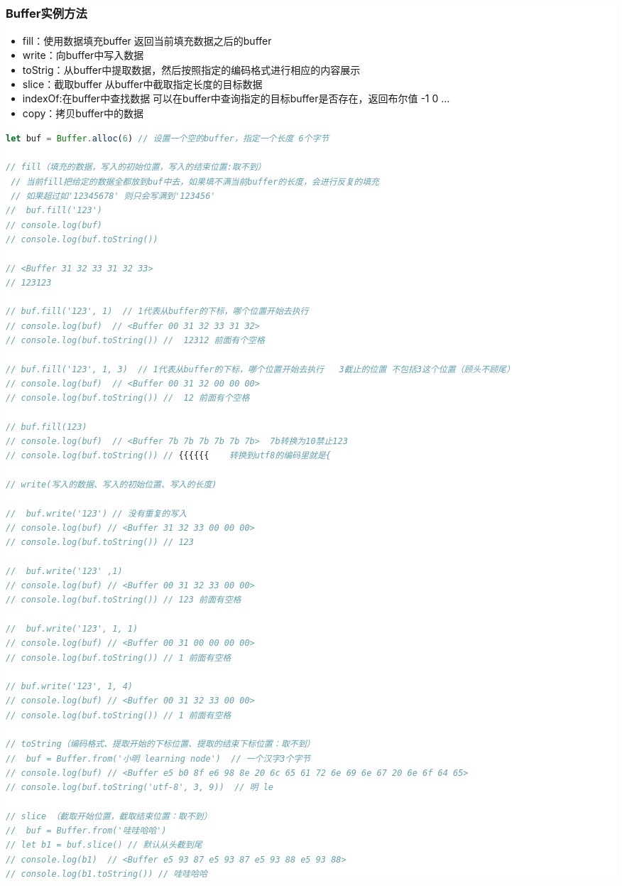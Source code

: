 


### Buffer实例方法

+ fill：使用数据填充buffer 返回当前填充数据之后的buffer
+ write：向buffer中写入数据
+ toStrig：从buffer中提取数据，然后按照指定的编码格式进行相应的内容展示
+ slice：截取buffer 从buffer中截取指定长度的目标数据
+ indexOf:在buffer中查找数据 可以在buffer中查询指定的目标buffer是否存在，返回布尔值 -1 0 …
+ copy：拷贝buffer中的数据

```js
let buf = Buffer.alloc(6) // 设置一个空的buffer，指定一个长度 6个字节

// fill（填充的数据，写入的初始位置，写入的结束位置:取不到）
 // 当前fill把给定的数据全都放到buf中去，如果填不满当前buffer的长度，会进行反复的填充
 // 如果超过如'12345678' 则只会写满到'123456'
//  buf.fill('123') 
// console.log(buf)
// console.log(buf.toString()) 

// <Buffer 31 32 33 31 32 33>
// 123123

// buf.fill('123', 1)  // 1代表从buffer的下标，哪个位置开始去执行
// console.log(buf)  // <Buffer 00 31 32 33 31 32>
// console.log(buf.toString()) //  12312 前面有个空格

// buf.fill('123', 1, 3)  // 1代表从buffer的下标，哪个位置开始去执行   3截止的位置 不包括3这个位置（顾头不顾尾）
// console.log(buf)  // <Buffer 00 31 32 00 00 00>
// console.log(buf.toString()) //  12 前面有个空格

// buf.fill(123)  
// console.log(buf)  // <Buffer 7b 7b 7b 7b 7b 7b>  7b转换为10禁止123
// console.log(buf.toString()) // {{{{{{    转换到utf8的编码里就是{

// write(写入的数据、写入的初始位置、写入的长度)

//  buf.write('123') // 没有重复的写入
// console.log(buf) // <Buffer 31 32 33 00 00 00>
// console.log(buf.toString()) // 123

//  buf.write('123' ,1)
// console.log(buf) // <Buffer 00 31 32 33 00 00>
// console.log(buf.toString()) // 123 前面有空格

//  buf.write('123', 1, 1) 
// console.log(buf) // <Buffer 00 31 00 00 00 00>
// console.log(buf.toString()) // 1 前面有空格

// buf.write('123', 1, 4) 
// console.log(buf) // <Buffer 00 31 32 33 00 00>
// console.log(buf.toString()) // 1 前面有空格

// toString（编码格式、提取开始的下标位置、提取的结束下标位置：取不到）
//  buf = Buffer.from('小明 learning node')  // 一个汉字3个字节
// console.log(buf) // <Buffer e5 b0 8f e6 98 8e 20 6c 65 61 72 6e 69 6e 67 20 6e 6f 64 65>
// console.log(buf.toString('utf-8', 3, 9))  // 明 le

// slice （截取开始位置，截取结束位置：取不到）
//  buf = Buffer.from('哇哇哈哈')
// let b1 = buf.slice() // 默认从头截到尾
// console.log(b1)  // <Buffer e5 93 87 e5 93 87 e5 93 88 e5 93 88>
// console.log(b1.toString()) // 哇哇哈哈
```